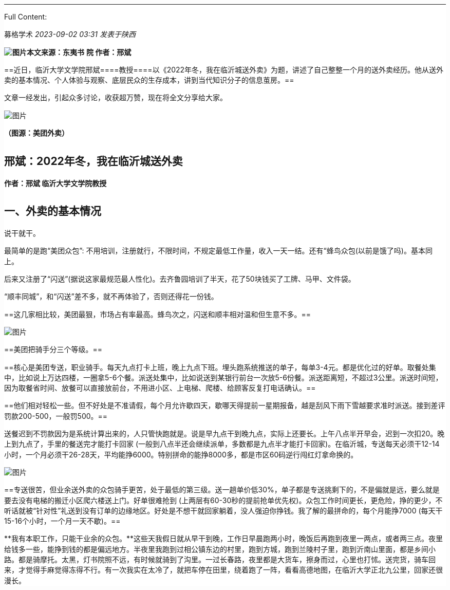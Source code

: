 
--- 

Full Content: 

 募格学术 _2023-09-02 03:31_ _发表于陕西_ 

**![图片](https://proxy-prod.omnivore-image-cache.app/0x0,sAJqXBAJhKSwVCNYm_bRULPRJ6J9h4weQ9F_7VkkZJJU/https://mmbiz.qpic.cn/mmbiz_png/P39hHG8EBGend1s99A8MOD7K8GYQAhMI7XuTocddMMPJpS1iaZic2wxhlNdVKtzYv95mYZLoZueOUBEibCRxWWqzw/640?wx_fmt=png)本文来源：东夷书** **院 作者：邢斌**

==近日，临沂大学文学院邢斌====教授====以《2022年冬，我在临沂城送外卖》为题，讲述了自己整整一个月的送外卖经历。他从送外卖的基本情况、个人体验与观察、底层民众的生存成本，讲到当代知识分子的信息茧房。==

文章一经发出，引起众多讨论，收获超万赞，现在将全文分享给大家。  

![图片](https://proxy-prod.omnivore-image-cache.app/0x0,sWYiZkLfy_t2UCNt8kFmsFn1NGL7Avo2LAaZxY5btAKI/https://mmbiz.qpic.cn/mmbiz_jpg/5PibtRvlO88DSeUiayonibq0OB9iaxegAJEQHq9XHUohYyQApzufot5PwRjic1ADkHkiccialMdOCTGtP0diaE6aDMspjA/640?wx_fmt=jpeg&tp=wxpic&wxfrom=5&wx_lazy=1&wx_co=1)

**（图源：美团外卖）**

## **邢斌：2022年冬，我在临沂城送外卖**

**作者：邢斌 临沂大学文学院教授**

## **一、外卖的基本情况**

说干就干。

最简单的是跑“美团众包”: 不用培训，注册就行，不限时间，不规定最低工作量，收入一天一结。还有“蜂鸟众包(以前是饿了吗)。基本同上。

后来又注册了“闪送”(据说这家最规范最人性化)。去齐鲁园培训了半天，花了50块钱买了工牌、马甲、文件袋。

“顺丰同城”，和“闪送”差不多，就不再体验了，否则还得花一份钱。

==这几家相比较，美团最狠，市场占有率最高。蜂鸟次之，闪送和顺丰相对温和但生意不多。==

![图片](https://proxy-prod.omnivore-image-cache.app/0x0,sL2nCN9oU5DbT1jTiKuME5JHDZHiNkYshCgPPmkYgQoM/https://mmbiz.qpic.cn/sz_mmbiz_jpg/OB7ib81EAicrQ5NPYRDwB1PP0ecQyDIpI2ylNdPSKXffAz92SHTkA9Yjg98fkQYkscbgukicBKcfibEKXOjLy6gwhg/640?wx_fmt=jpeg)

==美团把骑手分三个等级。==

==核心是美团专送，职业骑手。每天九点打卡上班，晚上九点下班。埋头跑系统推送的单子，每单3-4元。都是优化过的好单。取餐处集中，比如说上万达四楼，一圈拿5-6个餐。派送处集中，比如说送到某银行前台一次放5-6份餐。派送距离短，不超过3公里。派送时间短，因为取餐省时间、放餐可以直接放前台，不用进小区、上电梯、爬楼、给顾客反复打电话确认。==

==他们相对轻松一些。但不好处是不准请假，每个月允许歇四天，歇哪天得提前一星期报备，越是刮风下雨下雪越要求准时派送。接到差评罚款200-500，一般罚500。==

送餐迟到不罚款因为是系统计算出来的，人只管快跑就是。说是早九点干到晚九点，实际上还要长。上午八点半开早会，迟到一次扣20。晚上到九点了，手里的餐送完才能打卡回家 (一般到八点半还会继续派单，多数都是九点半才能打卡回家)。在临沂城，专送每天必须干12-14小时，一个月必须干26-28天，平均能挣6000。特别拼命的能挣8000多，都是市区60码逆行闯红灯拿命换的。

![图片](https://proxy-prod.omnivore-image-cache.app/0x0,sgN8oNTUGcoL1yessd9851KocXzwhsGLuAs7nEIZvduY/https://mmbiz.qpic.cn/sz_mmbiz_jpg/OB7ib81EAicrQ5NPYRDwB1PP0ecQyDIpI2hJSXPPwjgDey7TzTgNfibHO5lACibrvzkgNtViaic09M62qy7lb3rzUV6A/640?wx_fmt=jpeg)

==专送很苦，但业余送外卖的众包骑手更苦，处于最低的第三级。送一趟单价低30%，单子都是专送挑剩下的，不是偏就是远，要么就是要去没有电梯的搬迁小区爬六楼送上门。好单很难抢到 (上两层有60-30秒的提前抢单优先权)。众包工作时间更长，更危险，挣的更少，不听话就被“针对性”礼送到没有订单的边缘地区。好处是不想干就回家躺着，没人强迫你挣钱。我了解的最拼命的，每个月能挣7000 (每天干15-16个小时，一个月一天不歇)。==

**我有本职工作，只能干业余的众包。**这些天我假日就从早干到晚，工作日早晨跑两小时，晚饭后再跑到夜里一两点，或者两三点。夜里给钱多一些，能挣到钱的都是偏远地方。半夜里我跑到过相公镇东边的村里，跑到方城，跑到兰陵村子里，跑到沂南山里面，都是乡间小路。都是骑摩托。太黑，灯书院照不远，有时候就骑到了沟里。一过长春路，夜里都是大货车，擦身而过，心里也打怵。送完货，骑车回来，才觉得手麻觉得冻得不行。有一次我实在太冷了，就把车停在田里，绕着跑了一阵，看看高德地图，在临沂大学正北九公里，回家还很漫长。
